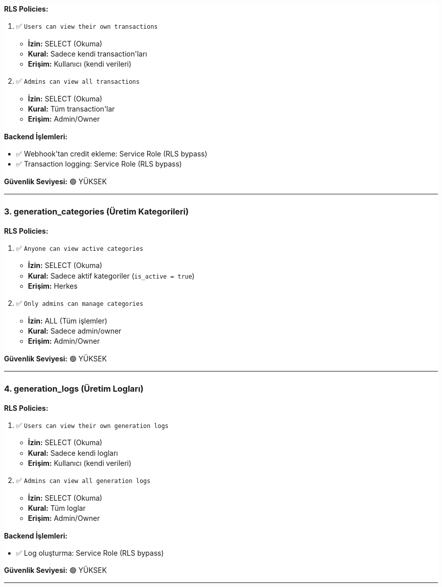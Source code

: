 **RLS Policies:**
1. ✅ `Users can view their own transactions`
   - **İzin:** SELECT (Okuma)
   - **Kural:** Sadece kendi transaction'ları
   - **Erişim:** Kullanıcı (kendi verileri)

2. ✅ `Admins can view all transactions`
   - **İzin:** SELECT (Okuma)
   - **Kural:** Tüm transaction'lar
   - **Erişim:** Admin/Owner

**Backend İşlemleri:**
- ✅ Webhook'tan credit ekleme: Service Role (RLS bypass)
- ✅ Transaction logging: Service Role (RLS bypass)

**Güvenlik Seviyesi:** 🟢 YÜKSEK

---

### 3. **generation_categories** (Üretim Kategorileri)

**RLS Policies:**
1. ✅ `Anyone can view active categories`
   - **İzin:** SELECT (Okuma)
   - **Kural:** Sadece aktif kategoriler (`is_active = true`)
   - **Erişim:** Herkes

2. ✅ `Only admins can manage categories`
   - **İzin:** ALL (Tüm işlemler)
   - **Kural:** Sadece admin/owner
   - **Erişim:** Admin/Owner

**Güvenlik Seviyesi:** 🟢 YÜKSEK

---

### 4. **generation_logs** (Üretim Logları)

**RLS Policies:**
1. ✅ `Users can view their own generation logs`
   - **İzin:** SELECT (Okuma)
   - **Kural:** Sadece kendi logları
   - **Erişim:** Kullanıcı (kendi verileri)

2. ✅ `Admins can view all generation logs`
   - **İzin:** SELECT (Okuma)
   - **Kural:** Tüm loglar
   - **Erişim:** Admin/Owner

**Backend İşlemleri:**
- ✅ Log oluşturma: Service Role (RLS bypass)

**Güvenlik Seviyesi:** 🟢 YÜKSEK

---
